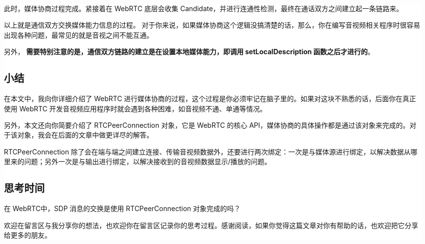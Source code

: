 此时，媒体协商过程完成。紧接着在 WebRTC 底层会收集 Candidate，并进行连通性检测，最终在通话双方之间建立起一条链路来。

以上就是通信双方交换媒体能力信息的过程。 对于你来说，如果媒体协商这个逻辑没搞清楚的话，那么，你在编写音视频相关程序时很容易出现各种问题，最常见的就是音视之间不能互通。

另外， **需要特别注意的是，通信双方链路的建立是在设置本地媒体能力，即调用 setLocalDescription 函数之后才进行的**。

## 小结

在本文中，我向你详细介绍了 WebRTC 进行媒体协商的过程，这个过程是你必须牢记在脑子里的。如果对这块不熟悉的话，后面你在真正使用 WebRTC 开发音视频应用程序时就会遇到各种困难，如音视频不通、单通等情况。

另外，本文还向你简要介绍了 RTCPeerConnection 对象，它是 WebRTC 的核心 API，媒体协商的具体操作都是通过该对象来完成的。对于该对象，我会在后面的文章中做更详尽的解答。

RTCPeerConnection 除了会在端与端之间建立连接、传输音视频数据外，还要进行两次绑定：一次是与媒体源进行绑定，以解决数据从哪里来的问题；另外一次是与输出进行绑定，以解决接收到的音视频数据显示/播放的问题。

## 思考时间

在 WebRTC中，SDP 消息的交换是使用 RTCPeerConnection 对象完成的吗？

欢迎在留言区与我分享你的想法，也欢迎你在留言区记录你的思考过程。感谢阅读，如果你觉得这篇文章对你有帮助的话，也欢迎把它分享给更多的朋友。